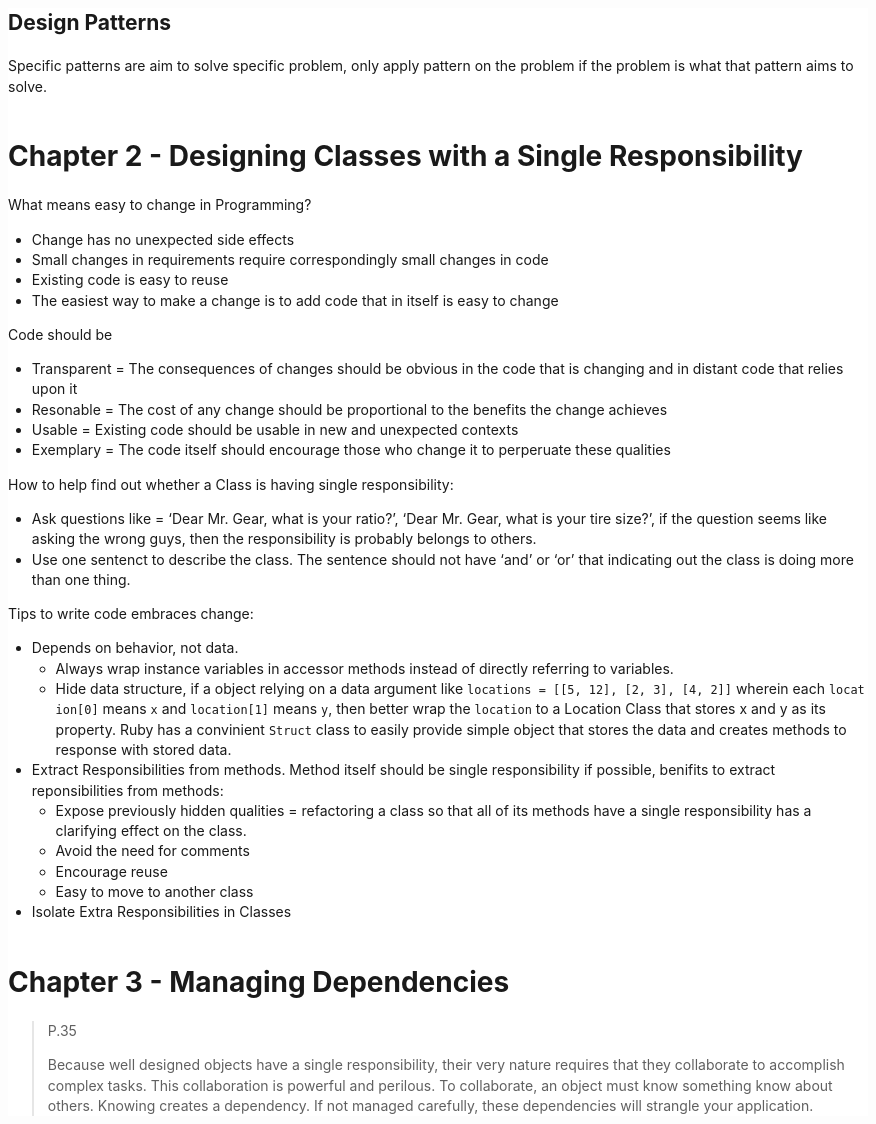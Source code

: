 ## Design Patterns

Specific patterns are aim to solve specific problem, only apply pattern on the problem if the problem is what that pattern aims to solve.

# Chapter 2 - Designing Classes with a Single Responsibility

What means easy to change in Programming?

- Change has no unexpected side effects
- Small changes in requirements require correspondingly small changes in code
- Existing code is easy to reuse
- The easiest way to make a change is to add code that in itself is easy to change

Code should be

- Transparent = The consequences of changes should be obvious in the code that is changing and in distant code that relies upon it
- Resonable = The cost of any change should be proportional to the benefits the change achieves
- Usable = Existing code should be usable in new and unexpected contexts
- Exemplary = The code itself should encourage those who change it to perperuate these qualities

How to help find out whether a Class is having single responsibility:

- Ask questions like = ‘Dear Mr. Gear, what is your ratio?’, ‘Dear Mr. Gear, what is your tire size?’, if the question seems like asking the wrong guys, then the responsibility is probably belongs to others.
- Use one sentenct to describe the class. The sentence should not have ‘and’ or ‘or’ that indicating out the class is doing more than one thing.

Tips to write code embraces change:

- Depends on behavior, not data.
  * Always wrap instance variables in accessor methods instead of directly referring to variables.
  * Hide data structure, if a object relying on a data argument like `locations = [[5, 12], [2, 3], [4, 2]]` wherein each `location[0]` means `x` and `location[1]` means `y`, then better wrap the `location` to a Location Class that stores x and y as its property. Ruby has a convinient `Struct` class to easily provide simple object that stores the data and creates methods to response with stored data.
- Extract Responsibilities from methods. Method itself should be single responsibility if possible, benifits to extract reponsibilities from methods:
  * Expose previously hidden qualities = refactoring a class so that all of its methods have a single responsibility has a clarifying effect on the class.
  * Avoid the need for comments
  * Encourage reuse
  * Easy to move to another class
- Isolate Extra Responsibilities in Classes

# Chapter 3 - Managing Dependencies

> P.35
>
> Because well designed objects have a single responsibility, their very nature requires that they collaborate to accomplish complex tasks. This collaboration is powerful and perilous. To collaborate, an object must know something know about others. Knowing creates a dependency. If not managed carefully, these dependencies will strangle your application.
